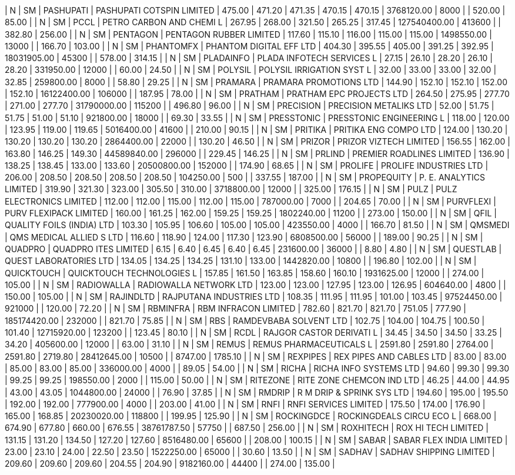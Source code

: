 | N | SM | PASHUPATI | PASHUPATI COTSPIN LIMITED | 475.00 | 471.20 | 471.35 | 470.15 | 470.15 | 3768120.00 | 8000 |  | 520.00 | 85.00 |
| N | SM | PCCL | PETRO CARBON AND CHEMI L | 267.95 | 268.00 | 321.50 | 265.25 | 317.45 | 127540400.00 | 413600 |  | 382.80 | 256.00 |
| N | SM | PENTAGON | PENTAGON RUBBER LIMITED | 117.60 | 115.10 | 116.00 | 115.00 | 115.00 | 1498550.00 | 13000 |  | 166.70 | 103.00 |
| N | SM | PHANTOMFX | PHANTOM DIGITAL EFF LTD | 404.30 | 395.55 | 405.00 | 391.25 | 392.95 | 18031905.00 | 45300 |  | 578.00 | 314.15 |
| N | SM | PLADAINFO | PLADA INFOTECH SERVICES L | 27.15 | 26.10 | 28.20 | 26.10 | 28.20 | 331950.00 | 12000 |  | 60.00 | 24.50 |
| N | SM | POLYSIL | POLYSIL IRRIGATION SYST L | 32.00 | 33.00 | 33.00 | 32.00 | 32.85 | 259800.00 | 8000 |  | 58.80 | 29.25 |
| N | SM | PRAMARA | PRAMARA PROMOTIONS LTD | 144.90 | 152.10 | 152.10 | 152.00 | 152.10 | 16122400.00 | 106000 |  | 187.95 | 78.00 |
| N | SM | PRATHAM | PRATHAM EPC PROJECTS LTD | 264.50 | 275.95 | 277.70 | 271.00 | 277.70 | 31790000.00 | 115200 |  | 496.80 | 96.00 |
| N | SM | PRECISION | PRECISION METALIKS LTD | 52.00 | 51.75 | 51.75 | 51.00 | 51.10 | 921800.00 | 18000 |  | 69.30 | 33.55 |
| N | SM | PRESSTONIC | PRESSTONIC ENGINEERING L | 118.00 | 120.00 | 123.95 | 119.00 | 119.65 | 5016400.00 | 41600 |  | 210.00 | 90.15 |
| N | SM | PRITIKA | PRITIKA ENG COMPO LTD | 124.00 | 130.20 | 130.20 | 130.20 | 130.20 | 2864400.00 | 22000 |  | 130.20 | 46.50 |
| N | SM | PRIZOR | PRIZOR VIZTECH LIMITED | 156.55 | 162.00 | 163.80 | 146.25 | 149.30 | 44589840.00 | 296000 |  | 229.45 | 146.25 |
| N | SM | PRLIND | PREMIER ROADLINES LIMITED | 136.90 | 138.25 | 138.45 | 133.00 | 133.60 | 20500800.00 | 152000 |  | 174.90 | 68.65 |
| N | SM | PROLIFE | PROLIFE INDUSTRIES LTD | 206.00 | 208.50 | 208.50 | 208.50 | 208.50 | 104250.00 | 500 |  | 337.55 | 187.00 |
| N | SM | PROPEQUITY | P. E. ANALYTICS LIMITED | 319.90 | 321.30 | 323.00 | 305.50 | 310.00 | 3718800.00 | 12000 |  | 325.00 | 176.15 |
| N | SM | PULZ | PULZ ELECTRONICS LIMITED | 112.00 | 112.00 | 115.00 | 112.00 | 115.00 | 787000.00 | 7000 |  | 204.65 | 70.00 |
| N | SM | PURVFLEXI | PURV FLEXIPACK LIMITED | 160.00 | 161.25 | 162.00 | 159.25 | 159.25 | 1802240.00 | 11200 |  | 273.00 | 150.00 |
| N | SM | QFIL | QUALITY FOILS (INDIA) LTD | 103.30 | 105.95 | 106.60 | 105.00 | 105.00 | 423550.00 | 4000 |  | 166.70 | 81.50 |
| N | SM | QMSMEDI | QMS MEDICAL ALLIED S LTD | 116.60 | 118.90 | 124.00 | 117.30 | 123.90 | 6808500.00 | 56000 |  | 189.00 | 90.25 |
| N | SM | QUADPRO | QUADPRO ITES LIMITED | 6.15 | 6.40 | 6.45 | 6.40 | 6.45 | 231600.00 | 36000 |  | 8.80 | 4.80 |
| N | SM | QUESTLAB | QUEST LABORATORIES LTD | 134.05 | 134.25 | 134.25 | 131.10 | 133.00 | 1442820.00 | 10800 |  | 196.80 | 102.00 |
| N | SM | QUICKTOUCH | QUICKTOUCH TECHNOLOGIES L | 157.85 | 161.50 | 163.85 | 158.60 | 160.10 | 1931625.00 | 12000 |  | 274.00 | 105.00 |
| N | SM | RADIOWALLA | RADIOWALLA NETWORK LTD | 123.00 | 123.00 | 127.95 | 123.00 | 126.95 | 604640.00 | 4800 |  | 150.00 | 105.00 |
| N | SM | RAJINDLTD | RAJPUTANA INDUSTRIES LTD | 108.35 | 111.95 | 111.95 | 101.00 | 103.45 | 97524450.00 | 921000 |  | 120.00 | 72.20 |
| N | SM | RBMINFRA | RBM INFRACON LIMITED | 782.60 | 821.70 | 821.70 | 751.05 | 777.90 | 185174420.00 | 232000 |  | 821.70 | 75.85 |
| N | SM | RBS | RAMDEVBABA SOLVENT LTD | 102.75 | 104.00 | 104.75 | 100.50 | 101.40 | 12715920.00 | 123200 |  | 123.45 | 80.10 |
| N | SM | RCDL | RAJGOR CASTOR DERIVATI L | 34.45 | 34.50 | 34.50 | 33.25 | 34.20 | 405600.00 | 12000 |  | 63.00 | 31.10 |
| N | SM | REMUS | REMUS PHARMACEUTICALS L | 2591.80 | 2591.80 | 2764.00 | 2591.80 | 2719.80 | 28412645.00 | 10500 |  | 8747.00 | 1785.10 |
| N | SM | REXPIPES | REX PIPES AND CABLES LTD | 83.00 | 83.00 | 85.00 | 83.00 | 85.00 | 336000.00 | 4000 |  | 89.05 | 54.00 |
| N | SM | RICHA | RICHA INFO SYSTEMS LTD | 94.60 | 99.30 | 99.30 | 99.25 | 99.25 | 198550.00 | 2000 |  | 115.00 | 50.00 |
| N | SM | RITEZONE | RITE ZONE CHEMCON IND LTD | 46.25 | 44.00 | 44.95 | 43.00 | 43.05 | 1044800.00 | 24000 |  | 76.90 | 37.85 |
| N | SM | RMDRIP | R M DRIP & SPRINK SYS LTD | 194.60 | 195.00 | 195.50 | 192.00 | 192.00 | 777900.00 | 4000 |  | 203.00 | 41.00 |
| N | SM | RNFI | RNFI SERVICES LIMITED | 175.50 | 174.00 | 176.90 | 165.00 | 168.85 | 20230020.00 | 118800 |  | 199.95 | 125.90 |
| N | SM | ROCKINGDCE | ROCKINGDEALS CIRCU ECO L | 668.00 | 674.90 | 677.80 | 660.00 | 676.55 | 38761787.50 | 57750 |  | 687.50 | 256.00 |
| N | SM | ROXHITECH | ROX HI TECH LIMITED | 131.15 | 131.20 | 134.50 | 127.20 | 127.60 | 8516480.00 | 65600 |  | 208.00 | 100.15 |
| N | SM | SABAR | SABAR FLEX INDIA LIMITED | 23.00 | 23.10 | 24.00 | 22.50 | 23.50 | 1522250.00 | 65000 |  | 30.60 | 13.50 |
| N | SM | SADHAV | SADHAV SHIPPING LIMITED | 209.60 | 209.60 | 209.60 | 204.55 | 204.90 | 9182160.00 | 44400 |  | 274.00 | 135.00 |